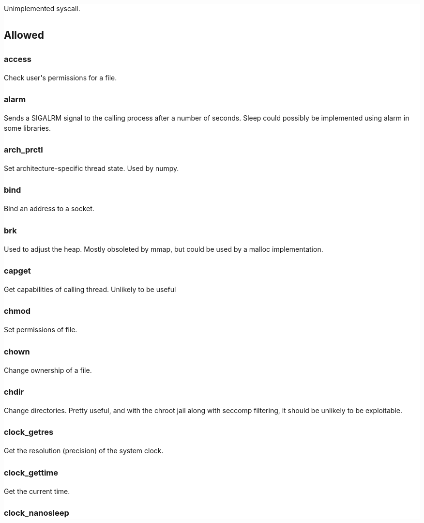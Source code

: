 Unimplemented syscall.

## Allowed

### access

Check user's permissions for a file.

### alarm

Sends a SIGALRM signal to the calling process after a number of seconds. Sleep
could possibly be implemented using alarm in some libraries.

### arch_prctl

Set architecture-specific thread state. Used by numpy.

### bind

Bind an address to a socket.

### brk

Used to adjust the heap. Mostly obsoleted by mmap, but could be used by a malloc
implementation.

### capget

Get capabilities of calling thread. Unlikely to be useful

### chmod

Set permissions of file.

### chown

Change ownership of a file.

### chdir

Change directories. Pretty useful, and with the chroot jail along with seccomp
filtering, it should be unlikely to be exploitable.

### clock_getres

Get the resolution (precision) of the system clock.

### clock_gettime

Get the current time.

### clock_nanosleep
